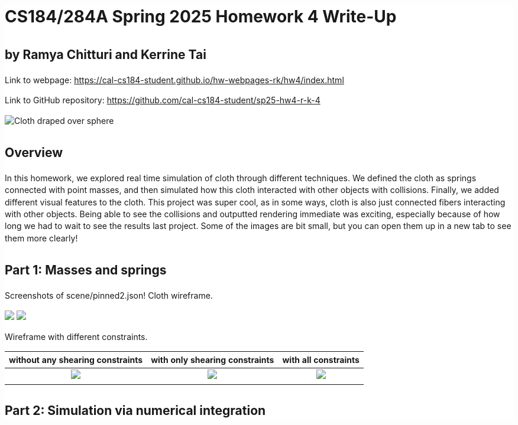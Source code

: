 <script type="text/javascript" async 
  src="https://cdnjs.cloudflare.com/ajax/libs/mathjax/3.2.0/es5/tex-mml-chtml.js">
</script>
<script type="text/javascript">
  window.MathJax = {
    tex: {
      inlineMath: [['$', '$'], ['\\(', '\\)']],
      displayMath: [['$$', '$$'], ['\\[', '\\]']]
    }
  };
</script>

# CS184/284A Spring 2025 Homework 4 Write-Up
## by Ramya Chitturi and Kerrine Tai

Link to webpage: <a href="https://cal-cs184-student.github.io/hw-webpages-rk/index.html">https://cal-cs184-student.github.io/hw-webpages-rk/hw4/index.html</a>

Link to GitHub repository: <a href="https://github.com/cal-cs184-student/sp25-hw4-r-k-4">https://github.com/cal-cs184-student/sp25-hw4-r-k-4</a>

<img src="clothsim.png" alt="Cloth draped over sphere" style="width:70%"/>

## Overview

In this homework, we explored real time simulation of cloth through different techniques. We defined the cloth as springs connected with point masses, and then simulated how this cloth interacted with other objects with collisions. Finally, we added different visual features to the cloth. This project was super cool, as in some ways, cloth is also just connected fibers interacting with other objects. Being able to see the collisions and outputted rendering immediate was exciting, especially because of how long we had to wait to see the results last project. Some of the images are bit small, but you can open them up in a new tab to see them more clearly!

## Part 1: Masses and springs

Screenshots of scene/pinned2.json! Cloth wireframe.

<img src="media/part1/pinned2_1.png" width="300px"/>
<img src="media/part1/pinned2_2.png" width="300px"/>
 
Wireframe with different constraints. 

| without any shearing constraints | with only shearing constraints | with all constraints |
| :----: | :----: | :----: |
| <img src="media/part1/no_shearing.png" width="500px"/> | <img src="media/part1/only_shearing.png" width="500px"/> | <img src="media/part1/all_constraints.png" width="500px"/> |

## Part 2: Simulation via numerical integration
